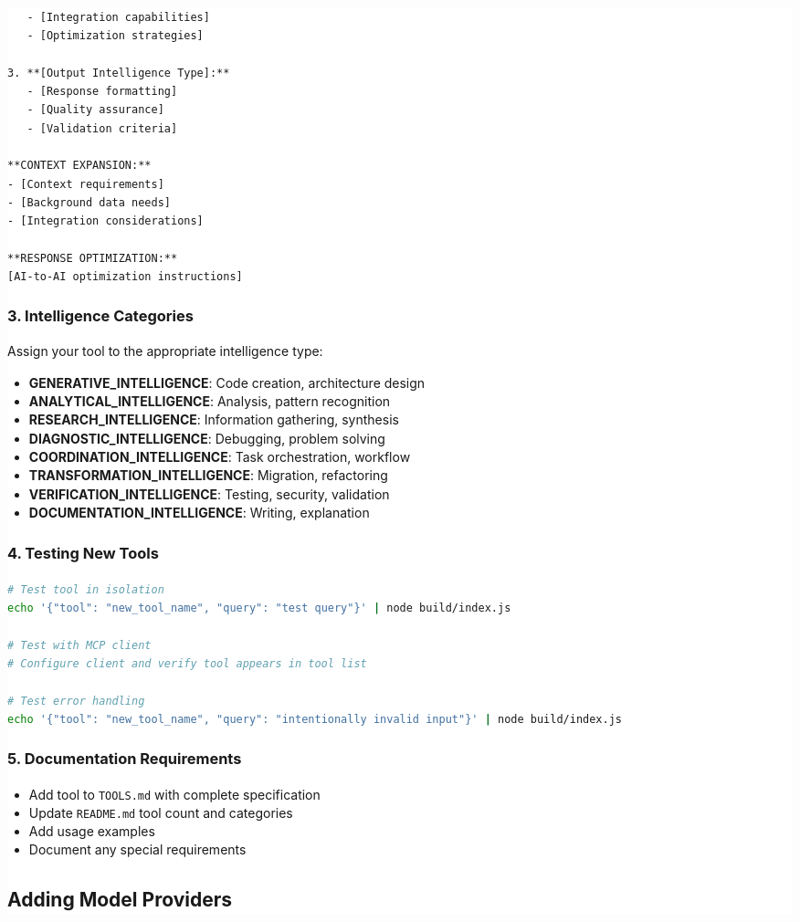 ```
   - [Integration capabilities]
   - [Optimization strategies]

3. **[Output Intelligence Type]:**
   - [Response formatting]
   - [Quality assurance]
   - [Validation criteria]

**CONTEXT EXPANSION:**
- [Context requirements]
- [Background data needs]
- [Integration considerations]

**RESPONSE OPTIMIZATION:**
[AI-to-AI optimization instructions]
```

### 3. Intelligence Categories

Assign your tool to the appropriate intelligence type:

- **GENERATIVE_INTELLIGENCE**: Code creation, architecture design
- **ANALYTICAL_INTELLIGENCE**: Analysis, pattern recognition
- **RESEARCH_INTELLIGENCE**: Information gathering, synthesis
- **DIAGNOSTIC_INTELLIGENCE**: Debugging, problem solving
- **COORDINATION_INTELLIGENCE**: Task orchestration, workflow
- **TRANSFORMATION_INTELLIGENCE**: Migration, refactoring
- **VERIFICATION_INTELLIGENCE**: Testing, security, validation
- **DOCUMENTATION_INTELLIGENCE**: Writing, explanation

### 4. Testing New Tools

```bash
# Test tool in isolation
echo '{"tool": "new_tool_name", "query": "test query"}' | node build/index.js

# Test with MCP client
# Configure client and verify tool appears in tool list

# Test error handling
echo '{"tool": "new_tool_name", "query": "intentionally invalid input"}' | node build/index.js
```

### 5. Documentation Requirements

- Add tool to `TOOLS.md` with complete specification
- Update `README.md` tool count and categories
- Add usage examples
- Document any special requirements

## Adding Model Providers
